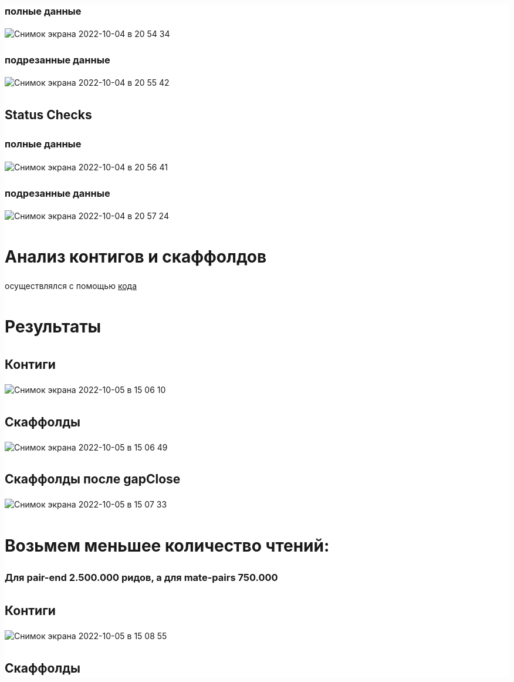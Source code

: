 ### полные данные 
<img width="926" alt="Снимок экрана 2022-10-04 в 20 54 34" src="https://user-images.githubusercontent.com/99287058/193891264-6a884c36-c0c9-4ded-894a-26a4c788e02a.png">

 ### подрезанные данные
 <img width="923" alt="Снимок экрана 2022-10-04 в 20 55 42" src="https://user-images.githubusercontent.com/99287058/193891497-a9288c0d-490c-46e5-95d6-64a4cf75d872.png">

## Status Checks

### полные данные 
<img width="926" alt="Снимок экрана 2022-10-04 в 20 56 41" src="https://user-images.githubusercontent.com/99287058/193891686-977ba28c-7333-41d3-9ab1-0c87b0eb64a2.png">

### подрезанные данные
<img width="922" alt="Снимок экрана 2022-10-04 в 20 57 24" src="https://user-images.githubusercontent.com/99287058/193891828-6bbc6c69-ecfa-4b9d-a427-b80d245328e9.png">

# Анализ контигов и скаффолдов

осуществлялся с помощью [кода](https://colab.research.google.com/drive/17pLCzigRx4xlAS_6ionh1Qqnd_hvIdnu#scrollTo=HwAVeVS66j40)

# Результаты

## Контиги

<img width="244" alt="Снимок экрана 2022-10-05 в 15 06 10" src="https://user-images.githubusercontent.com/99287058/194056525-0c8c900f-6eab-49b2-9186-9cb9b098ee3a.png">

## Скаффолды

<img width="278" alt="Снимок экрана 2022-10-05 в 15 06 49" src="https://user-images.githubusercontent.com/99287058/194056622-9a7d3075-372f-4e17-b240-bd3b1015a72c.png">

## Скаффолды после gapClose

<img width="256" alt="Снимок экрана 2022-10-05 в 15 07 33" src="https://user-images.githubusercontent.com/99287058/194056735-4357f629-1a54-4caf-a763-6aa20bb5a637.png">

# Возьмем меньшее количество чтений:
### Для pair-end 2.500.000 ридов, а для mate-pairs 750.000

## Контиги
<img width="268" alt="Снимок экрана 2022-10-05 в 15 08 55" src="https://user-images.githubusercontent.com/99287058/194056937-5be49443-ecae-4e63-aa16-6fe8b6de18be.png">

## Скаффолды
